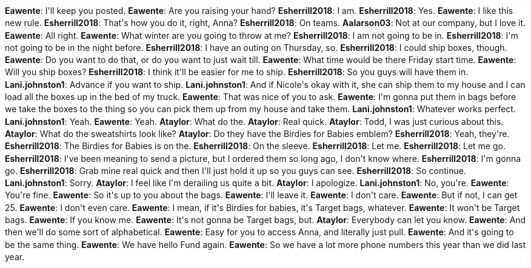 **Eawente**: I'll keep you posted.
**Eawente**: Are you raising your hand?
**Esherrill2018**: I am.
**Esherrill2018**: Yes.
**Eawente**: I like this new rule.
**Esherrill2018**: That's how you do it, right, Anna?
**Esherrill2018**: On teams.
**Aalarson03**: Not at our company, but I love it.
**Eawente**: All right.
**Eawente**: What winter are you going to throw at me?
**Esherrill2018**: I am not going to be in.
**Esherrill2018**: I'm not going to be in the night before.
**Esherrill2018**: I have an outing on Thursday, so.
**Esherrill2018**: I could ship boxes, though.
**Eawente**: Do you want to do that, or do you want to just wait till.
**Eawente**: What time would be there Friday start time.
**Eawente**: Will you ship boxes?
**Esherrill2018**: I think it'll be easier for me to ship.
**Esherrill2018**: So you guys will have them in.
**Lani.johnston1**: Advance if you want to ship.
**Lani.johnston1**: And if Nicole's okay with it, she can ship them to my house and I can load all the boxes up in the bed of my truck.
**Eawente**: That was nice of you to ask.
**Eawente**: I'm gonna put them in bags before we take the boxes to the thing so you can pick them up from my house and take them.
**Lani.johnston1**: Whatever works perfect.
**Lani.johnston1**: Yeah.
**Eawente**: Yeah.
**Ataylor**: What do the.
**Ataylor**: Real quick.
**Ataylor**: Todd, I was just curious about this.
**Ataylor**: What do the sweatshirts look like?
**Ataylor**: Do they have the Birdies for Babies emblem?
**Esherrill2018**: Yeah, they're.
**Esherrill2018**: The Birdies for Babies is on the.
**Esherrill2018**: On the sleeve.
**Esherrill2018**: Let me.
**Esherrill2018**: Let me go.
**Esherrill2018**: I've been meaning to send a picture, but I ordered them so long ago, I don't know where.
**Esherrill2018**: I'm gonna go.
**Esherrill2018**: Grab mine real quick and then I'll just hold it up so you guys can see.
**Esherrill2018**: So continue.
**Lani.johnston1**: Sorry.
**Ataylor**: I feel like I'm derailing us quite a bit.
**Ataylor**: I apologize.
**Lani.johnston1**: No, you're.
**Eawente**: You're fine.
**Eawente**: So it's up to you about the bags.
**Eawente**: I'll leave it.
**Eawente**: I don't care.
**Eawente**: But if not, I can get 25.
**Eawente**: I don't even care.
**Eawente**: I mean, if it's Birdies for babies, it's Target bags, whatever.
**Eawente**: It won't be Target bags.
**Eawente**: If you know me.
**Eawente**: It's not gonna be Target bags, but.
**Ataylor**: Everybody can let you know.
**Eawente**: And then we'll do some sort of alphabetical.
**Eawente**: Easy for you to access Anna, and literally just pull.
**Eawente**: And it's going to be the same thing.
**Eawente**: We have hello Fund again.
**Eawente**: So we have a lot more phone numbers this year than we did last year.